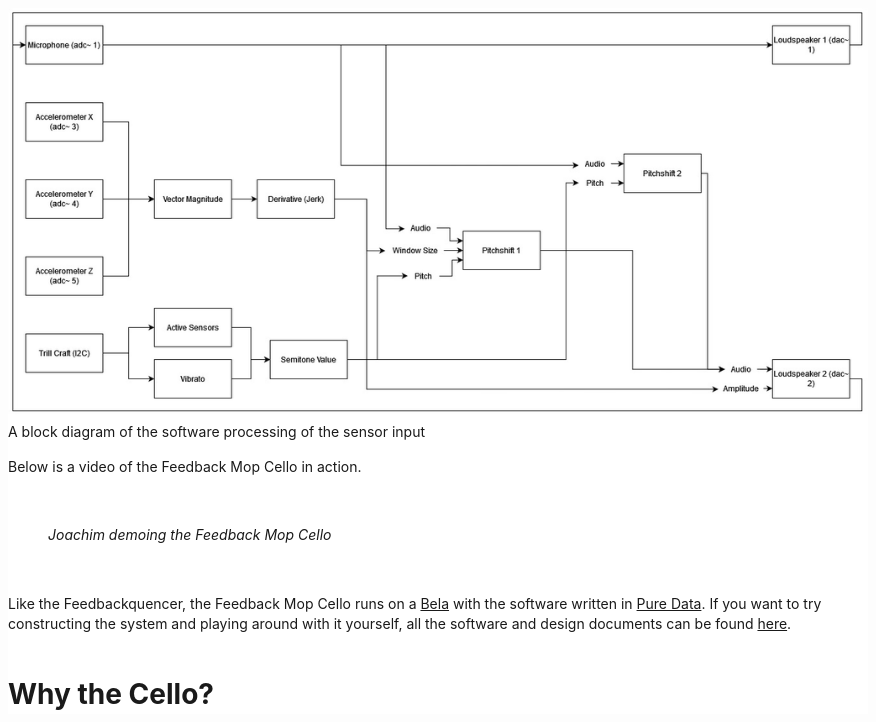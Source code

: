   <img src="/assets/image/2022_12_08_hughav_softwareblock.jpg" alt="Alternate Text" title="Image Title" width="auto" />
   <figcaption>A block diagram of the software processing of the sensor input</figcaption>
</figure>

Below is a video of the Feedback Mop Cello in action.

<br>
<figure style="float: none">
<iframe width="800" height="500"
src="https://www.youtube.com/embed/YpIe4ZJBYKM  "
title="YouTube video player"
frameborder="0"
allow="accelerometer;
100%play;
clipboard-write;
encrypted-media;
gyroscope;
picture-in-picture"
allowfullscreen>
</iframe>
<figcaption><i>Joachim demoing the Feedback Mop Cello</i></figcaption>
</figure>
<br>

Like the Feedbackquencer, the Feedback Mop Cello runs on a [Bela](https://bela.io/) with the software written in [Pure Data](https://puredata.info/). If you want to try constructing the system and playing around with it yourself, all the software and design documents can be found [here](https://github.com/Hughav92/feedback_mop_cello.git).

# Why the Cello?
